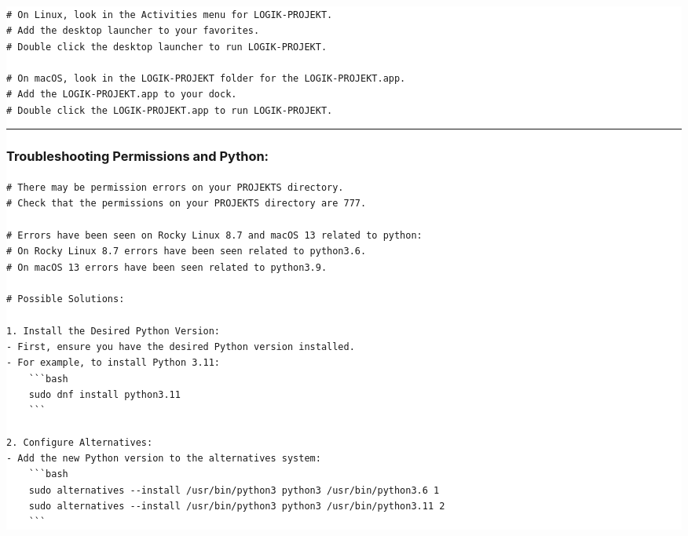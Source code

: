     # On Linux, look in the Activities menu for LOGIK-PROJEKT.
    # Add the desktop launcher to your favorites.
    # Double click the desktop launcher to run LOGIK-PROJEKT.

    # On macOS, look in the LOGIK-PROJEKT folder for the LOGIK-PROJEKT.app.
    # Add the LOGIK-PROJEKT.app to your dock.
    # Double click the LOGIK-PROJEKT.app to run LOGIK-PROJEKT.

-------------------------------------------------------------------------------

### Troubleshooting Permissions and Python:

    # There may be permission errors on your PROJEKTS directory.
    # Check that the permissions on your PROJEKTS directory are 777.

    # Errors have been seen on Rocky Linux 8.7 and macOS 13 related to python:
    # On Rocky Linux 8.7 errors have been seen related to python3.6.
    # On macOS 13 errors have been seen related to python3.9.

    # Possible Solutions:

    1. Install the Desired Python Version:
    - First, ensure you have the desired Python version installed.
    - For example, to install Python 3.11:
        ```bash
        sudo dnf install python3.11
        ```

    2. Configure Alternatives:
    - Add the new Python version to the alternatives system:
        ```bash
        sudo alternatives --install /usr/bin/python3 python3 /usr/bin/python3.6 1
        sudo alternatives --install /usr/bin/python3 python3 /usr/bin/python3.11 2
        ```

